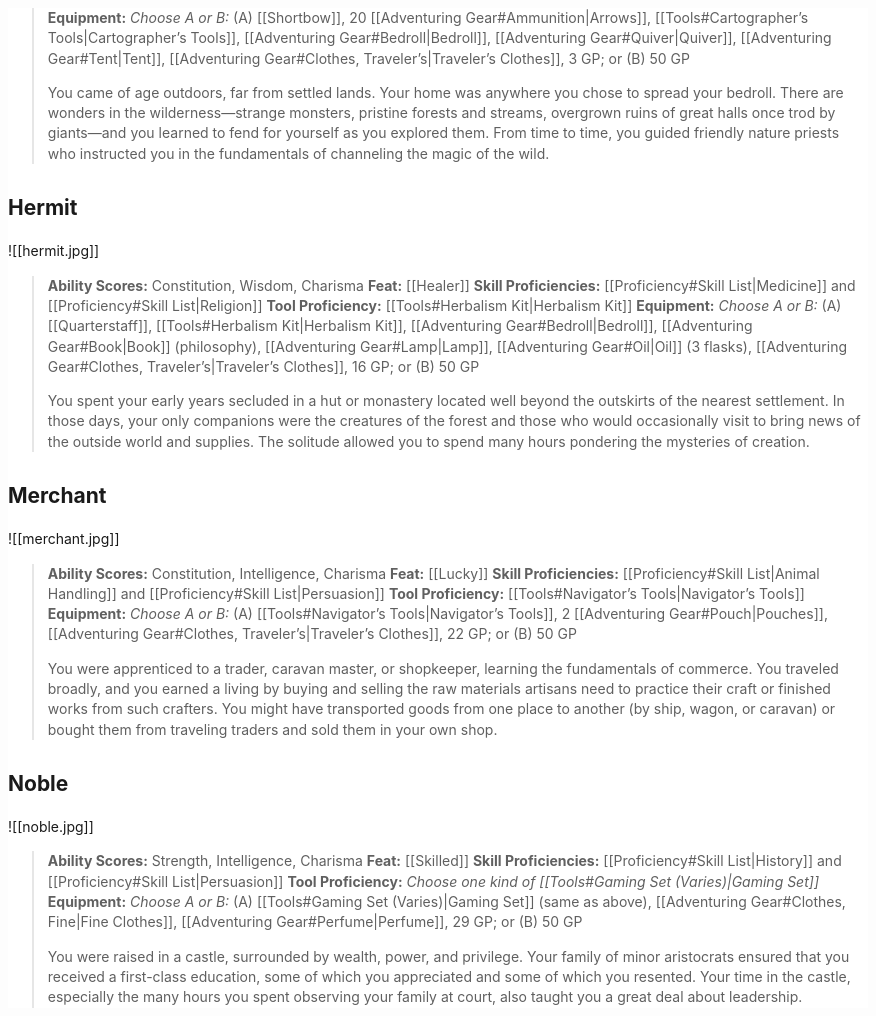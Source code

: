>**Equipment:** _Choose A or B:_ (A) [[Shortbow]], 20 [[Adventuring Gear#Ammunition|Arrows]], [[Tools#Cartographer’s Tools\|Cartographer’s Tools]], [[Adventuring Gear#Bedroll\|Bedroll]], [[Adventuring Gear#Quiver\|Quiver]], [[Adventuring Gear#Tent\|Tent]], [[Adventuring Gear#Clothes, Traveler’s\|Traveler’s Clothes]], 3 GP; or (B) 50 GP
>
>You came of age outdoors, far from settled lands. Your home was anywhere you chose to spread your bedroll. There are wonders in the wilderness—strange monsters, pristine forests and streams, overgrown ruins of great halls once trod by giants—and you learned to fend for yourself as you explored them. From time to time, you guided friendly nature priests who instructed you in the fundamentals of channeling the magic of the wild.
## Hermit
![[hermit.jpg]]
>**Ability Scores:** Constitution, Wisdom, Charisma
>**Feat:** [[Healer]]
>**Skill Proficiencies:** [[Proficiency#Skill List\|Medicine]] and [[Proficiency#Skill List\|Religion]]
>**Tool Proficiency:** [[Tools#Herbalism Kit|Herbalism Kit]]
>**Equipment:** _Choose A or B:_ (A) [[Quarterstaff]], [[Tools#Herbalism Kit\|Herbalism Kit]], [[Adventuring Gear#Bedroll\|Bedroll]], [[Adventuring Gear#Book\|Book]] (philosophy), [[Adventuring Gear#Lamp\|Lamp]], [[Adventuring Gear#Oil\|Oil]] (3 flasks), [[Adventuring Gear#Clothes, Traveler’s\|Traveler’s Clothes]], 16 GP; or (B) 50 GP
>
>You spent your early years secluded in a hut or monastery located well beyond the outskirts of the nearest settlement. In those days, your only companions were the creatures of the forest and those who would occasionally visit to bring news of the outside world and supplies. The solitude allowed you to spend many hours pondering the mysteries of creation.
## Merchant
![[merchant.jpg]]
>**Ability Scores:** Constitution, Intelligence, Charisma
>**Feat:** [[Lucky]]
>**Skill Proficiencies:** [[Proficiency#Skill List\|Animal Handling]] and [[Proficiency#Skill List\|Persuasion]]
>**Tool Proficiency:** [[Tools#Navigator’s Tools|Navigator’s Tools]]
>**Equipment:** _Choose A or B:_ (A) [[Tools#Navigator’s Tools\|Navigator’s Tools]], 2 [[Adventuring Gear#Pouch|Pouches]], [[Adventuring Gear#Clothes, Traveler’s\|Traveler’s Clothes]], 22 GP; or (B) 50 GP
>
>You were apprenticed to a trader, caravan master, or shopkeeper, learning the fundamentals of commerce. You traveled broadly, and you earned a living by buying and selling the raw materials artisans need to practice their craft or finished works from such crafters. You might have transported goods from one place to another (by ship, wagon, or caravan) or bought them from traveling traders and sold them in your own shop.
## Noble
![[noble.jpg]]
>**Ability Scores:** Strength, Intelligence, Charisma
>**Feat:** [[Skilled]]
>**Skill Proficiencies:** [[Proficiency#Skill List\|History]] and [[Proficiency#Skill List\|Persuasion]]
>**Tool Proficiency:** _Choose one kind of [[Tools#Gaming Set (Varies)|Gaming Set]]_
>**Equipment:** _Choose A or B:_ (A) [[Tools#Gaming Set (Varies)|Gaming Set]] (same as above), [[Adventuring Gear#Clothes, Fine\|Fine Clothes]], [[Adventuring Gear#Perfume\|Perfume]], 29 GP; or (B) 50 GP
>
>You were raised in a castle, surrounded by wealth, power, and privilege. Your family of minor aristocrats ensured that you received a first-class education, some of which you appreciated and some of which you resented. Your time in the castle, especially the many hours you spent observing your family at court, also taught you a great deal about leadership.